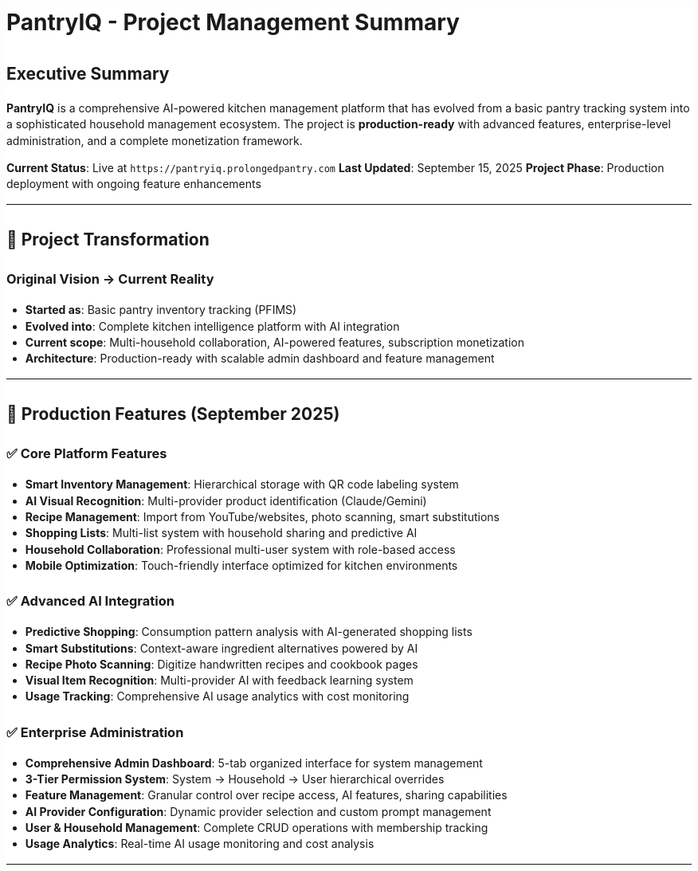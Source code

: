 # PantryIQ - Project Management Summary

## Executive Summary

**PantryIQ** is a comprehensive AI-powered kitchen management platform that has evolved from a basic pantry tracking system into a sophisticated household management ecosystem. The project is **production-ready** with advanced features, enterprise-level administration, and a complete monetization framework.

**Current Status**: Live at `https://pantryiq.prolongedpantry.com`
**Last Updated**: September 15, 2025
**Project Phase**: Production deployment with ongoing feature enhancements

---

## 🎯 Project Transformation

### Original Vision → Current Reality
- **Started as**: Basic pantry inventory tracking (PFIMS)
- **Evolved into**: Complete kitchen intelligence platform with AI integration
- **Current scope**: Multi-household collaboration, AI-powered features, subscription monetization
- **Architecture**: Production-ready with scalable admin dashboard and feature management

---

## 🚀 Production Features (September 2025)

### ✅ Core Platform Features
- **Smart Inventory Management**: Hierarchical storage with QR code labeling system
- **AI Visual Recognition**: Multi-provider product identification (Claude/Gemini)
- **Recipe Management**: Import from YouTube/websites, photo scanning, smart substitutions
- **Shopping Lists**: Multi-list system with household sharing and predictive AI
- **Household Collaboration**: Professional multi-user system with role-based access
- **Mobile Optimization**: Touch-friendly interface optimized for kitchen environments

### ✅ Advanced AI Integration
- **Predictive Shopping**: Consumption pattern analysis with AI-generated shopping lists
- **Smart Substitutions**: Context-aware ingredient alternatives powered by AI
- **Recipe Photo Scanning**: Digitize handwritten recipes and cookbook pages
- **Visual Item Recognition**: Multi-provider AI with feedback learning system
- **Usage Tracking**: Comprehensive AI usage analytics with cost monitoring

### ✅ Enterprise Administration
- **Comprehensive Admin Dashboard**: 5-tab organized interface for system management
- **3-Tier Permission System**: System → Household → User hierarchical overrides
- **Feature Management**: Granular control over recipe access, AI features, sharing capabilities
- **AI Provider Configuration**: Dynamic provider selection and custom prompt management
- **User & Household Management**: Complete CRUD operations with membership tracking
- **Usage Analytics**: Real-time AI usage monitoring and cost analysis

---